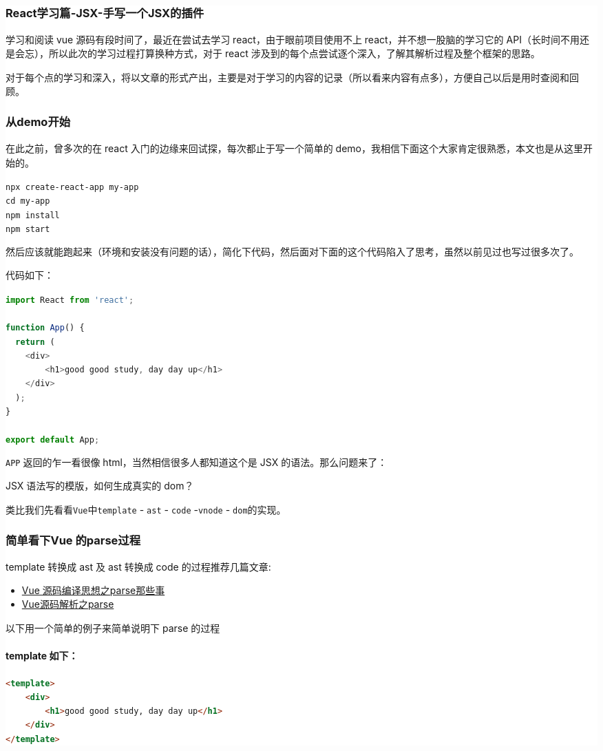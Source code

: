 ### React学习篇-JSX-手写一个JSX的插件


学习和阅读 vue 源码有段时间了，最近在尝试去学习 react，由于眼前项目使用不上 react，并不想一股脑的学习它的 API（长时间不用还是会忘），所以此次的学习过程打算换种方式，对于 react 涉及到的每个点尝试逐个深入，了解其解析过程及整个框架的思路。

对于每个点的学习和深入，将以文章的形式产出，主要是对于学习的内容的记录（所以看来内容有点多），方便自己以后是用时查阅和回顾。

### 从demo开始

在此之前，曾多次的在 react 入门的边缘来回试探，每次都止于写一个简单的 demo，我相信下面这个大家肯定很熟悉，本文也是从这里开始的。

```
npx create-react-app my-app
cd my-app
npm install
npm start
```

然后应该就能跑起来（环境和安装没有问题的话），简化下代码，然后面对下面的这个代码陷入了思考，虽然以前见过也写过很多次了。

代码如下：
```js
import React from 'react';

function App() {
  return (
    <div>
        <h1>good good study, day day up</h1>
    </div>
  );
}

export default App;
```

`APP` 返回的乍一看很像 html，当然相信很多人都知道这个是 JSX 的语法。那么问题来了：

JSX 语法写的模版，如何生成真实的 dom？

类比我们先看看`Vue`中`template` - `ast` - `code` -`vnode` - `dom`的实现。

### 简单看下Vue 的parse过程

template 转换成 ast 及 ast 转换成 code 的过程推荐几篇文章:

- [Vue 源码编译思想之parse那些事](https://juejin.im/post/5cfc6ad9e51d4558936aa04d)
- [Vue源码解析之parse](https://juejin.im/post/5d09a4fef265da1b6b1cd96b#heading-0)

以下用一个简单的例子来简单说明下 parse 的过程
#### template 如下：
```html
<template>
    <div>
        <h1>good good study, day day up</h1>
    </div>
</template>
```
